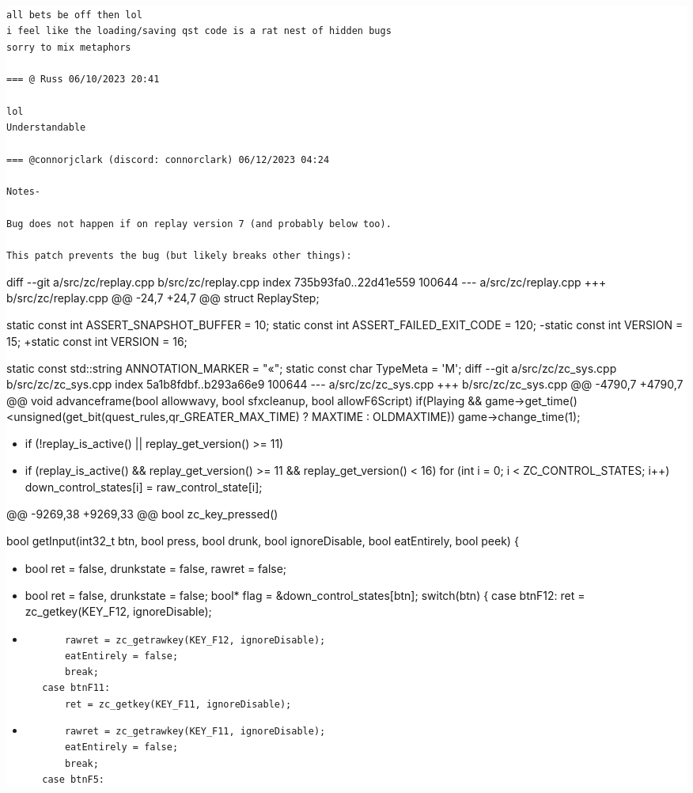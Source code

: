 ```
all bets be off then lol
i feel like the loading/saving qst code is a rat nest of hidden bugs
sorry to mix metaphors

=== @ Russ 06/10/2023 20:41

lol
Understandable

=== @connorjclark (discord: connorclark) 06/12/2023 04:24

Notes-

Bug does not happen if on replay version 7 (and probably below too).

This patch prevents the bug (but likely breaks other things):

```
diff --git a/src/zc/replay.cpp b/src/zc/replay.cpp
index 735b93fa0..22d41e559 100644
--- a/src/zc/replay.cpp
+++ b/src/zc/replay.cpp
@@ -24,7 +24,7 @@ struct ReplayStep;
 
 static const int ASSERT_SNAPSHOT_BUFFER = 10;
 static const int ASSERT_FAILED_EXIT_CODE = 120;
-static const int VERSION = 15;
+static const int VERSION = 16;
 
 static const std::string ANNOTATION_MARKER = "«";
 static const char TypeMeta = 'M';
diff --git a/src/zc/zc_sys.cpp b/src/zc/zc_sys.cpp
index 5a1b8fdbf..b293a66e9 100644
--- a/src/zc/zc_sys.cpp
+++ b/src/zc/zc_sys.cpp
@@ -4790,7 +4790,7 @@ void advanceframe(bool allowwavy, bool sfxcleanup, bool allowF6Script)
     if(Playing && game->get_time()<unsigned(get_bit(quest_rules,qr_GREATER_MAX_TIME) ? MAXTIME : OLDMAXTIME))
         game->change_time(1);
     
-    if (!replay_is_active() || replay_get_version() >= 11)
+    if (replay_is_active() && replay_get_version() >= 11 && replay_get_version() < 16)
         for (int i = 0; i < ZC_CONTROL_STATES; i++)
             down_control_states[i] = raw_control_state[i];
     
@@ -9269,38 +9269,33 @@ bool zc_key_pressed()
 
 bool getInput(int32_t btn, bool press, bool drunk, bool ignoreDisable, bool eatEntirely, bool peek)
 {
-    bool ret = false, drunkstate = false, rawret = false;
+    bool ret = false, drunkstate = false;
     bool* flag = &down_control_states[btn];
     switch(btn)
     {
         case btnF12:
             ret = zc_getkey(KEY_F12, ignoreDisable);
-            rawret = zc_getrawkey(KEY_F12, ignoreDisable);
             eatEntirely = false;
             break;
         case btnF11:
             ret = zc_getkey(KEY_F11, ignoreDisable);
-            rawret = zc_getrawkey(KEY_F11, ignoreDisable);
             eatEntirely = false;
             break;
         case btnF5: